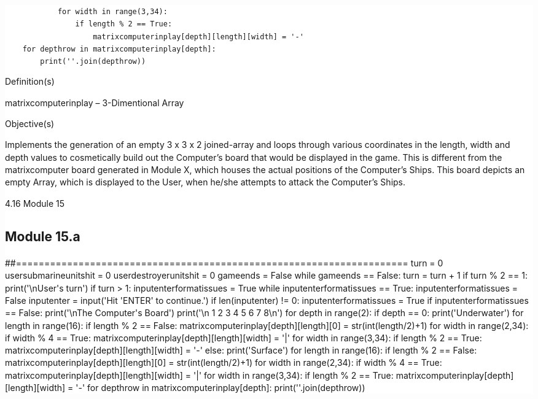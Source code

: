                 for width in range(3,34):
                    if length % 2 == True:
                        matrixcomputerinplay[depth][length][width] = '-'
        for depthrow in matrixcomputerinplay[depth]:
            print(''.join(depthrow))

Definition(s)

matrixcomputerinplay – 3-Dimentional Array 

Objective(s)

Implements the generation of an empty 3 x 3 x 2 joined-array and loops through various coordinates in the length, width and depth values to cosmetically build out the Computer’s board that would be displayed in the game. This is different from the matrixcomputer board generated in Module X, which houses the actual positions of the Computer’s Ships. This board depicts an empty Array, which is displayed to the User, when he/she attempts to attack the Computer’s Ships.

4.16	Module 15

## Module 15.a          
##=====================================================================
    turn = 0
    usersubmarineunitshit = 0
    userdestroyerunitshit = 0
    gameends = False
    while gameends == False:
        turn = turn + 1
        if turn % 2 == 1:
            print('\nUser\'s turn')
            if turn > 1:
                inputenterformatissues = True
                while inputenterformatissues == True:
                    inputenterformatissues = False
                    inputenter = input('Hit \'ENTER\' to continue.')
                    if len(inputenter) != 0:
                        inputenterformatissues = True
                    if inputenterformatissues == False:
                        print('\nThe Computer\'s Board')
                        print('\n   1   2   3   4   5   6   7   8\n')
                        for depth in range(2):
                            if depth == 0:
                                print('Underwater')
                                for length in range(16):
                                    if length % 2 == False:
                                        matrixcomputerinplay[depth][length][0] = str(int(length/2)+1)
                                    for width in range(2,34):
                                        if width % 4 == True:
                                            matrixcomputerinplay[depth][length][width] = '|'
                                    for width in range(3,34):
                                        if length % 2 == True:
                                            matrixcomputerinplay[depth][length][width] = '-'
                            else:
                                print('Surface')
                                for length in range(16):
                                    if length % 2 == False:
                                        matrixcomputerinplay[depth][length][0] = str(int(length/2)+1)
                                    for width in range(2,34):
                                        if width % 4 == True:
                                            matrixcomputerinplay[depth][length][width] = '|'
                                    for width in range(3,34):
                                        if length % 2 == True:
                                            matrixcomputerinplay[depth][length][width] = '-'
                            for depthrow in matrixcomputerinplay[depth]:
                                print(''.join(depthrow))